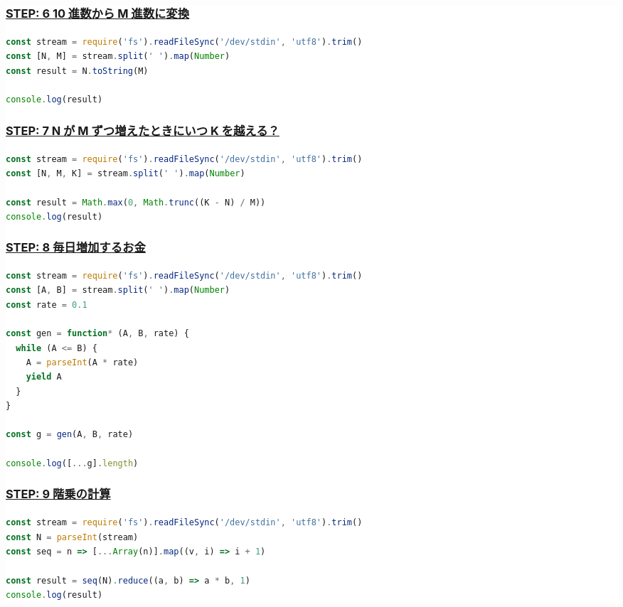 ### [STEP: 6 10 進数から M 進数に変換](https://paiza.jp/works/mondai/loop_problems2/loop_problems2__conv_nbase/edit?language_uid=javascript)
```js
const stream = require('fs').readFileSync('/dev/stdin', 'utf8').trim()
const [N, M] = stream.split(' ').map(Number)
const result = N.toString(M)

console.log(result)

```

### [STEP: 7 N が M ずつ増えたときにいつ K を越える？](https://paiza.jp/works/mondai/loop_problems2/loop_problems2__inc_m/edit?language_uid=javascript)

```js
const stream = require('fs').readFileSync('/dev/stdin', 'utf8').trim()
const [N, M, K] = stream.split(' ').map(Number)

const result = Math.max(0, Math.trunc((K - N) / M))
console.log(result)
```

### [STEP: 8 毎日増加するお金](https://paiza.jp/works/mondai/loop_problems2/loop_problems2__inc_percent/edit?language_uid=javascript)


```js
const stream = require('fs').readFileSync('/dev/stdin', 'utf8').trim()
const [A, B] = stream.split(' ').map(Number)
const rate = 0.1

const gen = function* (A, B, rate) {
  while (A <= B) {
    A = parseInt(A * rate)
    yield A
  }
}

const g = gen(A, B, rate)

console.log([...g].length)
```

### [STEP: 9 階乗の計算](https://paiza.jp/works/mondai/loop_problems2/loop_problems2__factorial/edit?language_uid=javascript)
```js
const stream = require('fs').readFileSync('/dev/stdin', 'utf8').trim()
const N = parseInt(stream)
const seq = n => [...Array(n)].map((v, i) => i + 1)

const result = seq(N).reduce((a, b) => a * b, 1)
console.log(result)
```
